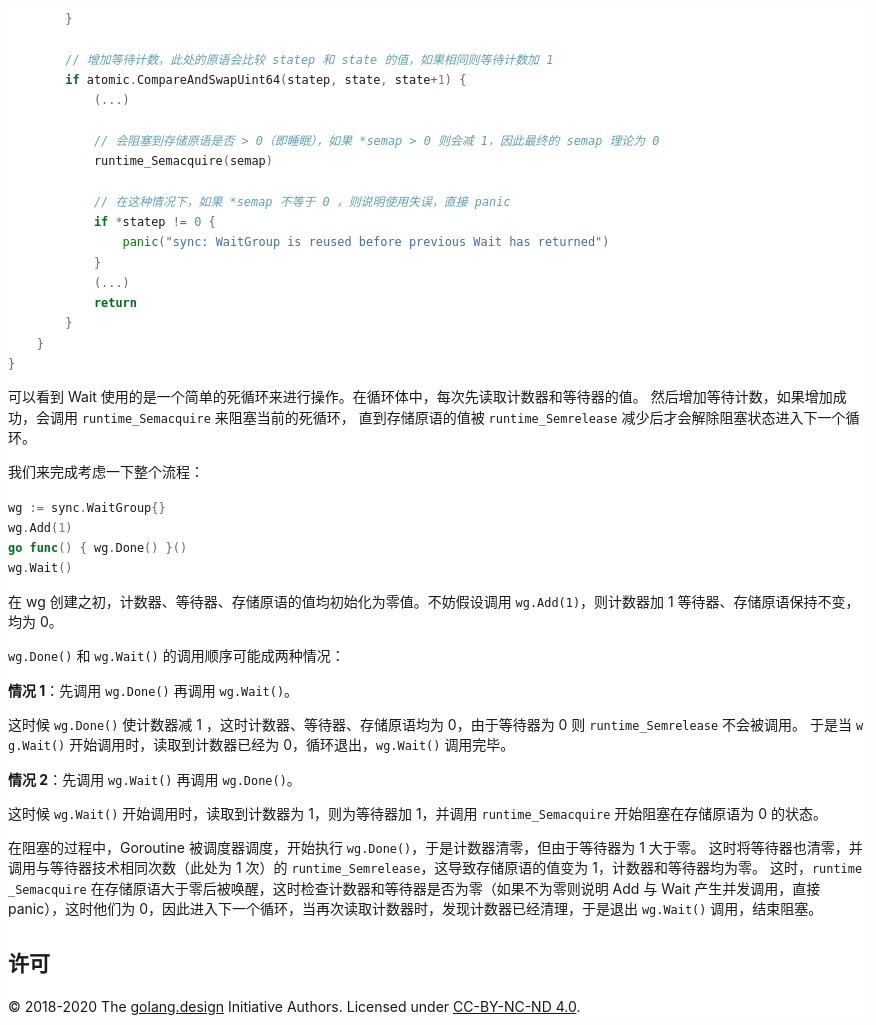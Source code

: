 ```go
		}

		// 增加等待计数，此处的原语会比较 statep 和 state 的值，如果相同则等待计数加 1
		if atomic.CompareAndSwapUint64(statep, state, state+1) {
			(...)

			// 会阻塞到存储原语是否 > 0（即睡眠），如果 *semap > 0 则会减 1，因此最终的 semap 理论为 0
			runtime_Semacquire(semap)

			// 在这种情况下，如果 *semap 不等于 0 ，则说明使用失误，直接 panic
			if *statep != 0 {
				panic("sync: WaitGroup is reused before previous Wait has returned")
			}
			(...)
			return
		}
	}
}
```

可以看到 Wait 使用的是一个简单的死循环来进行操作。在循环体中，每次先读取计数器和等待器的值。
然后增加等待计数，如果增加成功，会调用 `runtime_Semacquire` 来阻塞当前的死循环，
直到存储原语的值被 `runtime_Semrelease` 减少后才会解除阻塞状态进入下一个循环。

我们来完成考虑一下整个流程：

```go
wg := sync.WaitGroup{}
wg.Add(1)
go func() { wg.Done() }()
wg.Wait()
```

在 wg 创建之初，计数器、等待器、存储原语的值均初始化为零值。不妨假设调用 `wg.Add(1)`，则计数器加 1
等待器、存储原语保持不变，均为 0。

`wg.Done()` 和 `wg.Wait()` 的调用顺序可能成两种情况：

**情况 1**：先调用 `wg.Done()` 再调用 `wg.Wait()`。

这时候 `wg.Done()` 使计数器减 1 ，这时计数器、等待器、存储原语均为 0，由于等待器为 0 则 `runtime_Semrelease` 不会被调用。
于是当 `wg.Wait()` 开始调用时，读取到计数器已经为 0，循环退出，`wg.Wait()` 调用完毕。

**情况 2**：先调用 `wg.Wait()` 再调用 `wg.Done()`。

这时候 `wg.Wait()` 开始调用时，读取到计数器为 1，则为等待器加 1，并调用 `runtime_Semacquire` 开始阻塞在存储原语为 0 的状态。

在阻塞的过程中，Goroutine 被调度器调度，开始执行 `wg.Done()`，于是计数器清零，但由于等待器为 1 大于零。
这时将等待器也清零，并调用与等待器技术相同次数（此处为 1 次）的 `runtime_Semrelease`，这导致存储原语的值变为 1，计数器和等待器均为零。
这时，`runtime_Semacquire` 在存储原语大于零后被唤醒，这时检查计数器和等待器是否为零（如果不为零则说明 Add 与 Wait 产生并发调用，直接 panic），这时他们为 0，因此进入下一个循环，当再次读取计数器时，发现计数器已经清理，于是退出 `wg.Wait()` 调用，结束阻塞。

## 许可

&copy; 2018-2020 The [golang.design](https://golang.design) Initiative Authors. Licensed under [CC-BY-NC-ND 4.0](https://creativecommons.org/licenses/by-nc-nd/4.0/).
